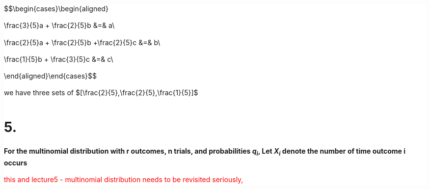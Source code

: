 







$$\begin{cases}\begin{aligned}




\frac{3}{5}a + \frac{2}{5}b &=& a\\




\frac{2}{5}a + \frac{2}{5}b +\frac{2}{5}c &=& b\\




\frac{1}{5}b + \frac{3}{5}c &=& c\\









\end{aligned}\end{cases}$$









we have three sets of $[\frac{2}{5},\frac{2}{5},\frac{1}{5}]$ 









# 5.




**For the multinomial distribution with r outcomes, n trials, and probabilities $q_i$, Let $X_i$ denote the number of time outcome i occurs**









<span style="color:red">this and lecture5 - multinomial distribution needs to be revisited seriously,</span>









<ul style="color:red">
